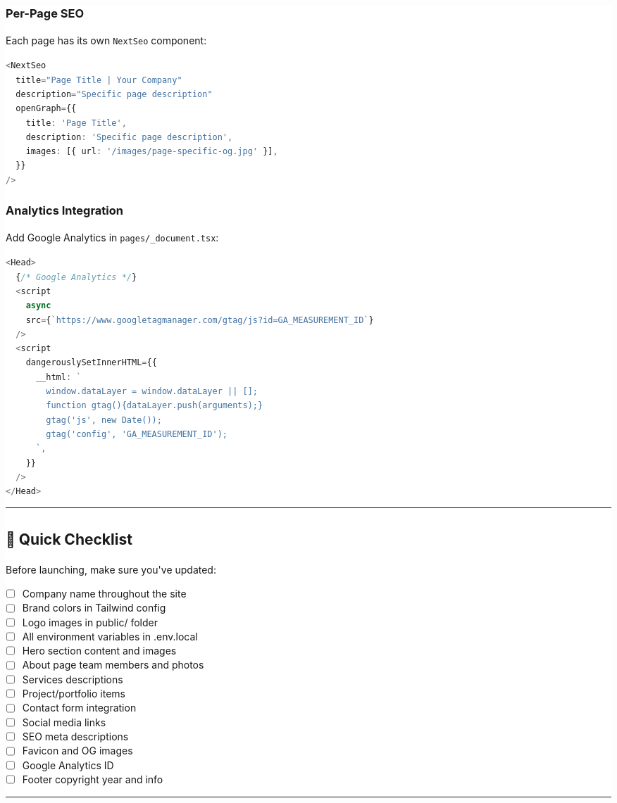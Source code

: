 ```typescript
```

### Per-Page SEO

Each page has its own `NextSeo` component:

```typescript
<NextSeo
  title="Page Title | Your Company"
  description="Specific page description"
  openGraph={{
    title: 'Page Title',
    description: 'Specific page description',
    images: [{ url: '/images/page-specific-og.jpg' }],
  }}
/>
```

### Analytics Integration

Add Google Analytics in `pages/_document.tsx`:

```typescript
<Head>
  {/* Google Analytics */}
  <script
    async
    src={`https://www.googletagmanager.com/gtag/js?id=GA_MEASUREMENT_ID`}
  />
  <script
    dangerouslySetInnerHTML={{
      __html: `
        window.dataLayer = window.dataLayer || [];
        function gtag(){dataLayer.push(arguments);}
        gtag('js', new Date());
        gtag('config', 'GA_MEASUREMENT_ID');
      `,
    }}
  />
</Head>
```

---

## 🎯 Quick Checklist

Before launching, make sure you've updated:

- [ ] Company name throughout the site
- [ ] Brand colors in Tailwind config
- [ ] Logo images in public/ folder
- [ ] All environment variables in .env.local
- [ ] Hero section content and images
- [ ] About page team members and photos
- [ ] Services descriptions
- [ ] Project/portfolio items
- [ ] Contact form integration
- [ ] Social media links
- [ ] SEO meta descriptions
- [ ] Favicon and OG images
- [ ] Google Analytics ID
- [ ] Footer copyright year and info

---